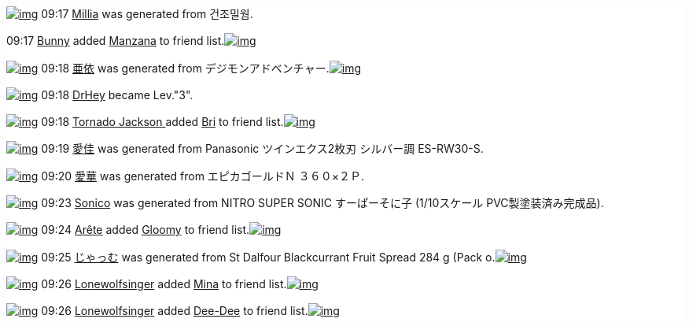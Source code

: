 [![img](http://kacdn02.appspot.com/5262140780838912/3e9c.jpg)](http://www.barcodekanojo.com/kanojo/2882819/Millia) 09:17 [Millia](http://www.barcodekanojo.com/kanojo/2882819/Millia) was generated from 건조밀웜.

09:17 [Bunny](http://www.barcodekanojo.com/user/449688/Bunny) added [Manzana](http://www.barcodekanojo.com/kanojo/2545654/Manzana) to friend list.[![img](http://kacdn02.appspot.com/5262140780838912/3e9c.jpg)](http://www.barcodekanojo.com/kanojo/2545654/Manzana)

[![img](http://kacdn02.appspot.com/5262140780838912/3e9c.jpg)](http://www.barcodekanojo.com/kanojo/2882820/%E4%BA%9C%E4%BE%9D) 09:18 [亜依](http://www.barcodekanojo.com/kanojo/2882820/%E4%BA%9C%E4%BE%9D) was generated from デジモンアドベンチャー.[![img](http://kacdn02.appspot.com/5262140780838912/3e9c.jpg)](http://www.barcodekanojo.com/product_images/barcode/4579935/1364769111/%E3%82%B2%E3%83%BC%E3%83%A0.jpg)

[![img](http://kacdn02.appspot.com/5262140780838912/3e9c.jpg)](http://www.barcodekanojo.com/user/411874/DrHey) 09:18 [DrHey](http://www.barcodekanojo.com/user/411874/DrHey) became Lev."3".

[![img](http://kacdn02.appspot.com/5262140780838912/3e9c.jpg)](http://www.barcodekanojo.com/user/435999/Tornado%20Jackson%20) 09:18 [Tornado Jackson ](http://www.barcodekanojo.com/user/435999/Tornado%20Jackson%20) added [Bri](http://www.barcodekanojo.com/kanojo/2778556/Bri) to friend list.[![img](http://kacdn02.appspot.com/5262140780838912/3e9c.jpg)](http://www.barcodekanojo.com/kanojo/2778556/Bri)

[![img](http://kacdn02.appspot.com/5262140780838912/3e9c.jpg)](http://www.barcodekanojo.com/kanojo/2882821/%E6%84%9B%E4%BD%B3) 09:19 [愛佳](http://www.barcodekanojo.com/kanojo/2882821/%E6%84%9B%E4%BD%B3) was generated from Panasonic ツインエクス2枚刃 シルバー調 ES-RW30-S.

[![img](http://kacdn02.appspot.com/5262140780838912/3e9c.jpg)](http://www.barcodekanojo.com/kanojo/2882822/%E6%84%9B%E8%8F%AF) 09:20 [愛華](http://www.barcodekanojo.com/kanojo/2882822/%E6%84%9B%E8%8F%AF) was generated from エピカゴールドＮ ３６０×２Ｐ.

[![img](http://kacdn02.appspot.com/5262140780838912/3e9c.jpg)](http://www.barcodekanojo.com/kanojo/2882823/Sonico) 09:23 [Sonico](http://www.barcodekanojo.com/kanojo/2882823/Sonico) was generated from NITRO SUPER SONIC すーぱーそに子 (1/10スケール PVC製塗装済み完成品).

[![img](http://kacdn02.appspot.com/5262140780838912/3e9c.jpg)](http://www.barcodekanojo.com/user/370464/Ar%C3%AAte) 09:24 [Arête](http://www.barcodekanojo.com/user/370464/Ar%C3%AAte) added [Gloomy](http://www.barcodekanojo.com/kanojo/2616902/Gloomy) to friend list.[![img](http://kacdn02.appspot.com/5262140780838912/3e9c.jpg)](http://www.barcodekanojo.com/kanojo/2616902/Gloomy)

[![img](http://kacdn02.appspot.com/5262140780838912/3e9c.jpg)](http://www.barcodekanojo.com/kanojo/2882824/%E3%81%98%E3%82%83%E3%81%A3%E3%82%80) 09:25 [じゃっむ](http://www.barcodekanojo.com/kanojo/2882824/%E3%81%98%E3%82%83%E3%81%A3%E3%82%80) was generated from St Dalfour Blackcurrant Fruit Spread 284 g (Pack o.[![img](http://kacdn02.appspot.com/5262140780838912/3e9c.jpg)](http://www.barcodekanojo.com/product_images/barcode/5501289/1397175851/St%20Dalfour%20Blackcurrant%20Fruit%20Spread%20284%20g%20%28Pack%20o.jpg)

[![img](http://kacdn02.appspot.com/5262140780838912/3e9c.jpg)](http://www.barcodekanojo.com/user/430257/Lonewolfsinger) 09:26 [Lonewolfsinger](http://www.barcodekanojo.com/user/430257/Lonewolfsinger) added [Mina](http://www.barcodekanojo.com/kanojo/2565386/Mina) to friend list.[![img](http://kacdn02.appspot.com/5262140780838912/3e9c.jpg)](http://www.barcodekanojo.com/kanojo/2565386/Mina)

[![img](http://kacdn02.appspot.com/5262140780838912/3e9c.jpg)](http://www.barcodekanojo.com/user/430257/Lonewolfsinger) 09:26 [Lonewolfsinger](http://www.barcodekanojo.com/user/430257/Lonewolfsinger) added [Dee-Dee](http://www.barcodekanojo.com/kanojo/2578176/Dee-Dee) to friend list.[![img](http://kacdn02.appspot.com/5262140780838912/3e9c.jpg)](http://www.barcodekanojo.com/kanojo/2578176/Dee-Dee)
